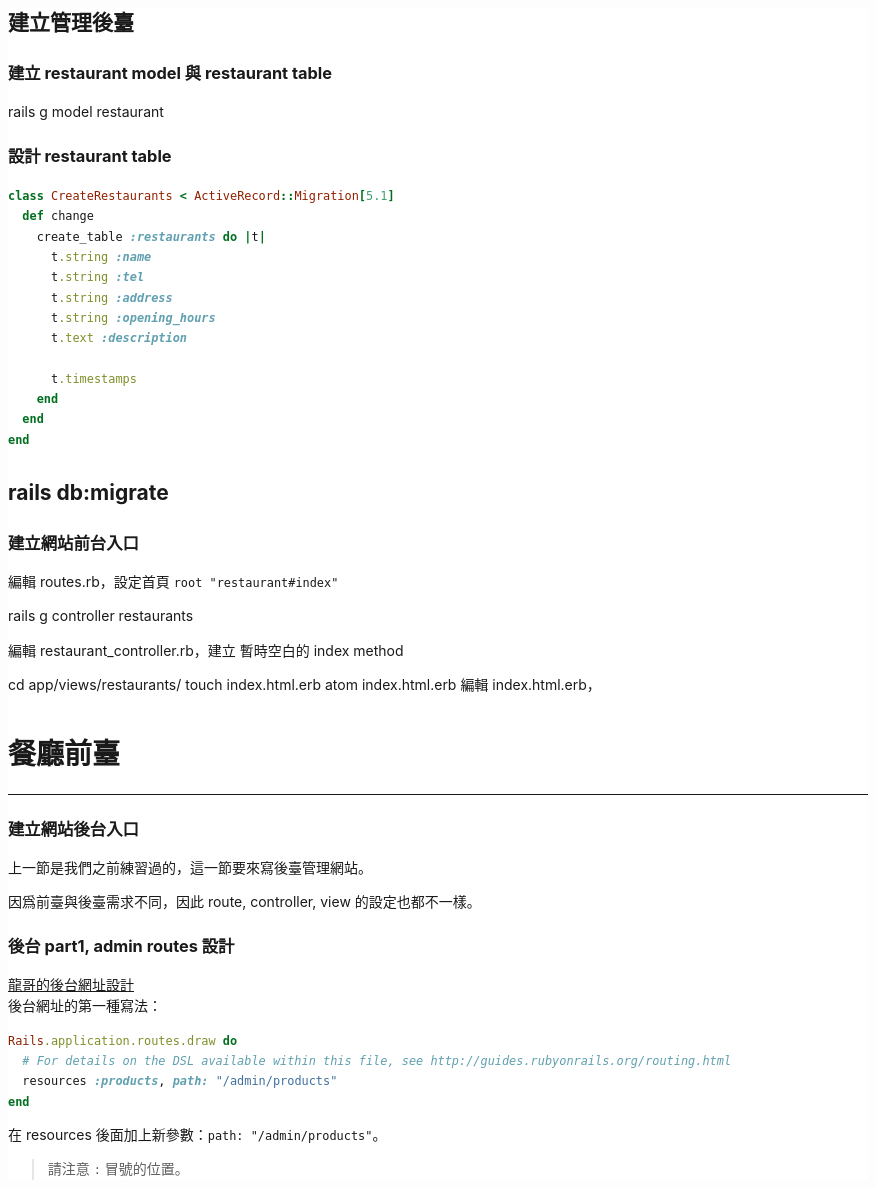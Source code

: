 ## 建立管理後臺
### 建立 restaurant model 與 restaurant table
rails g model restaurant
### 設計 restaurant table
```rb
class CreateRestaurants < ActiveRecord::Migration[5.1]
  def change
    create_table :restaurants do |t|
      t.string :name
      t.string :tel
      t.string :address
      t.string :opening_hours
      t.text :description

      t.timestamps
    end
  end
end
```

rails db:migrate
---
### 建立網站前台入口
編輯 routes.rb，設定首頁 `root "restaurant#index"`

rails g controller restaurants

編輯 restaurant_controller.rb，建立 暫時空白的 index method

cd app/views/restaurants/
touch index.html.erb
atom index.html.erb
編輯 index.html.erb，<h1>餐廳前臺</h1>

---
### 建立網站後台入口
上一節是我們之前練習過的，這一節要來寫後臺管理網站。

因爲前臺與後臺需求不同，因此 route, controller, view 的設定也都不一樣。

### 後台 part1, admin routes 設計
[龍哥的後台網址設計](https://railsbook.tw/chapters/11-routes.html#namespace)  
後台網址的第一種寫法：  

```rb
Rails.application.routes.draw do
  # For details on the DSL available within this file, see http://guides.rubyonrails.org/routing.html
  resources :products, path: "/admin/products"
end
```
在 resources 後面加上新參數：`path: "/admin/products"`。
> 請注意 `:` 冒號的位置。
